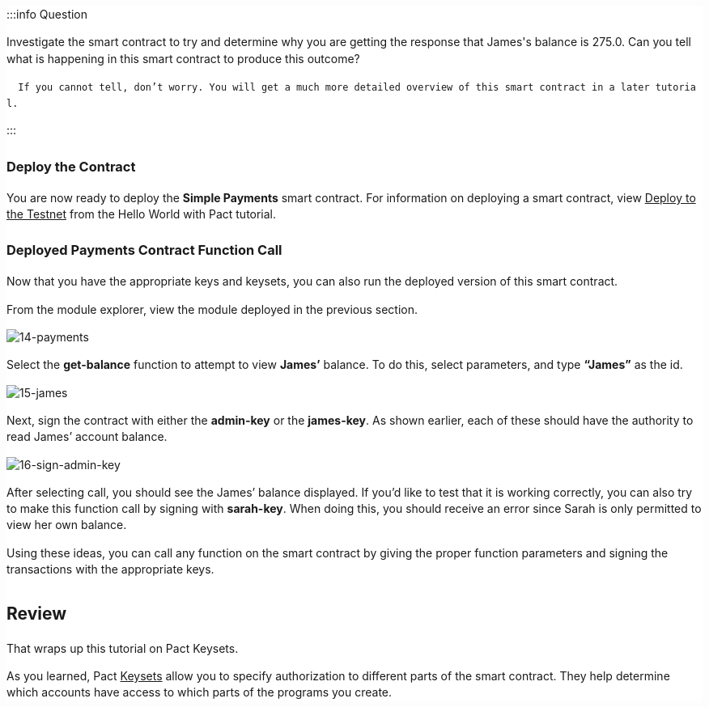 :::info Question

Investigate the smart contract to try and determine why you are getting the
response that James's balance is 275.0. Can you tell what is happening in this
smart contract to produce this outcome?

      If you cannot tell, don’t worry. You will get a much more detailed overview of this smart contract in a later tutorial.

:::

### Deploy the Contract

You are now ready to deploy the **Simple Payments** smart contract. For
information on deploying a smart contract, view
[Deploy to the Testnet](/pact/beginner/hello-world#deploy-to-the-testnet) from
the Hello World with Pact tutorial.

### Deployed Payments Contract Function Call

Now that you have the appropriate keys and keysets, you can also run the
deployed version of this smart contract.

From the module explorer, view the module deployed in the previous section.

![14-payments](/assets/docs/14-payments.png)

Select the **get-balance** function to attempt to view **James’** balance. To do
this, select parameters, and type **“James”** as the id.

![15-james](/assets/docs/15-james.png)

Next, sign the contract with either the **admin-key** or the **james-key**. As
shown earlier, each of these should have the authority to read James’ account
balance.

![16-sign-admin-key](/assets/docs/16-sign-admin-key.png)

After selecting call, you should see the James’ balance displayed. If you’d like
to test that it is working correctly, you can also try to make this function
call by signing with **sarah-key**. When doing this, you should receive an error
since Sarah is only permitted to view her own balance.

Using these ideas, you can call any function on the smart contract by giving the
proper function parameters and signing the transactions with the appropriate
keys.

## Review

That wraps up this tutorial on Pact Keysets.

As you learned, Pact
[Keysets](/pact/reference/functions/keysets/pact-reference.html#confidential-keysets)
allow you to specify authorization to different parts of the smart contract.
They help determine which accounts have access to which parts of the programs
you create.
